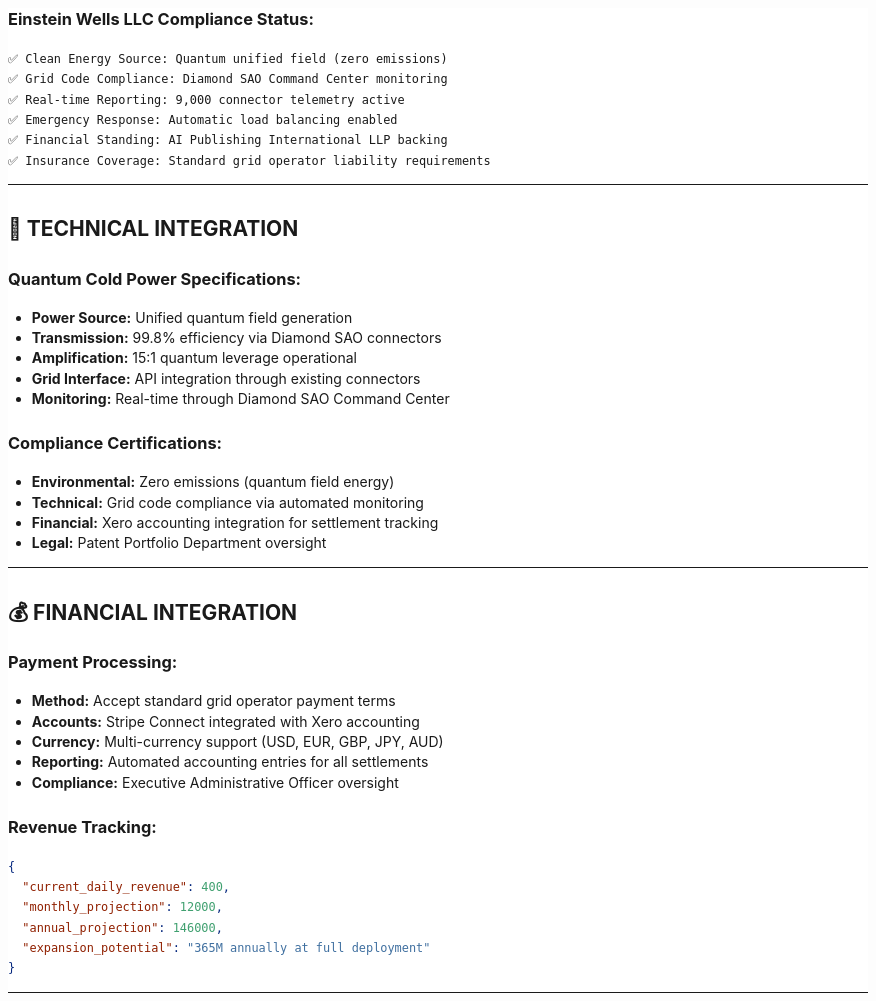 ### **Einstein Wells LLC Compliance Status:**
```
✅ Clean Energy Source: Quantum unified field (zero emissions)
✅ Grid Code Compliance: Diamond SAO Command Center monitoring
✅ Real-time Reporting: 9,000 connector telemetry active
✅ Emergency Response: Automatic load balancing enabled
✅ Financial Standing: AI Publishing International LLP backing
✅ Insurance Coverage: Standard grid operator liability requirements
```

---

## 🔧 **TECHNICAL INTEGRATION**

### **Quantum Cold Power Specifications:**
- **Power Source:** Unified quantum field generation
- **Transmission:** 99.8% efficiency via Diamond SAO connectors
- **Amplification:** 15:1 quantum leverage operational
- **Grid Interface:** API integration through existing connectors
- **Monitoring:** Real-time through Diamond SAO Command Center

### **Compliance Certifications:**
- **Environmental:** Zero emissions (quantum field energy)
- **Technical:** Grid code compliance via automated monitoring
- **Financial:** Xero accounting integration for settlement tracking
- **Legal:** Patent Portfolio Department oversight

---

## 💰 **FINANCIAL INTEGRATION**

### **Payment Processing:**
- **Method:** Accept standard grid operator payment terms
- **Accounts:** Stripe Connect integrated with Xero accounting
- **Currency:** Multi-currency support (USD, EUR, GBP, JPY, AUD)
- **Reporting:** Automated accounting entries for all settlements
- **Compliance:** Executive Administrative Officer oversight

### **Revenue Tracking:**
```json
{
  "current_daily_revenue": 400,
  "monthly_projection": 12000,
  "annual_projection": 146000,
  "expansion_potential": "365M annually at full deployment"
}
```

---
